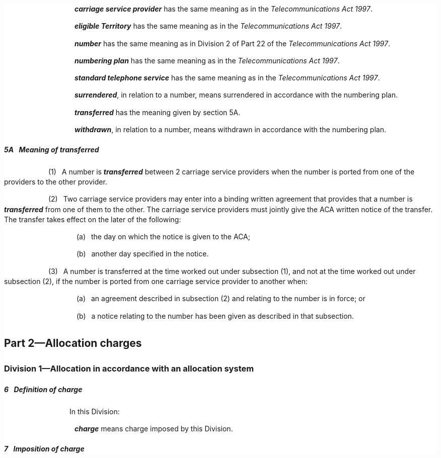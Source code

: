                     <a name="carriag-servic-provid"></a>**_carriage service provider_** has the same meaning as in the _Telecommunications Act 1997_.

                    <a name="elig-territori"></a>**_eligible Territory_** has the same meaning as in the _Telecommunications Act 1997_.

                    <a name="number"></a>**_number_** has the same meaning as in Division 2 of Part 22 of the _Telecommunications Act 1997_.

                    <a name="number-plan"></a>**_numbering plan_** has the same meaning as in the _Telecommunications Act 1997_.

                    <a name="standard-telephon-servic"></a>**_standard telephone service_** has the same meaning as in the _Telecommunications Act 1997_.

                    <a name="surrend"></a>**_surrendered_**, in relation to a number, means surrendered in accordance with the numbering plan.

                    <a name="transfer"></a>**_transferred_** has the meaning given by section 5A.

                    <a name="withdrawn"></a>**_withdrawn_**, in relation to a number, means withdrawn in accordance with the numbering plan.

##### <a id="5A"></a>5A  Meaning of _transferred_

             (1)  A number is **_transferred_** between 2 carriage service providers when the number is ported from one of the providers to the other provider.

             (2)  Two carriage service providers may enter into a binding written agreement that provides that a number is **_transferred_** from one of them to the other. The carriage service providers must jointly give the ACA written notice of the transfer. The transfer takes effect on the later of the following:

                     (a)  the day on which the notice is given to the ACA;

                     (b)  another day specified in the notice.

             (3)  A number is transferred at the time worked out under subsection (1), and not at the time worked out under subsection (2), if the number is ported from one carriage service provider to another when:

                     (a)  an agreement described in subsection (2) and relating to the number is in force; or

                     (b)  a notice relating to the number has been given as described in that subsection.

## Part 2—Allocation charges

### Division 1—Allocation in accordance with an allocation system

##### <a id="6"></a>6  Definition of _charge_

                   In this Division:

                    <a name="charg"></a>**_charge_** means charge imposed by this Division.

##### <a id="7"></a>7  Imposition of charge
